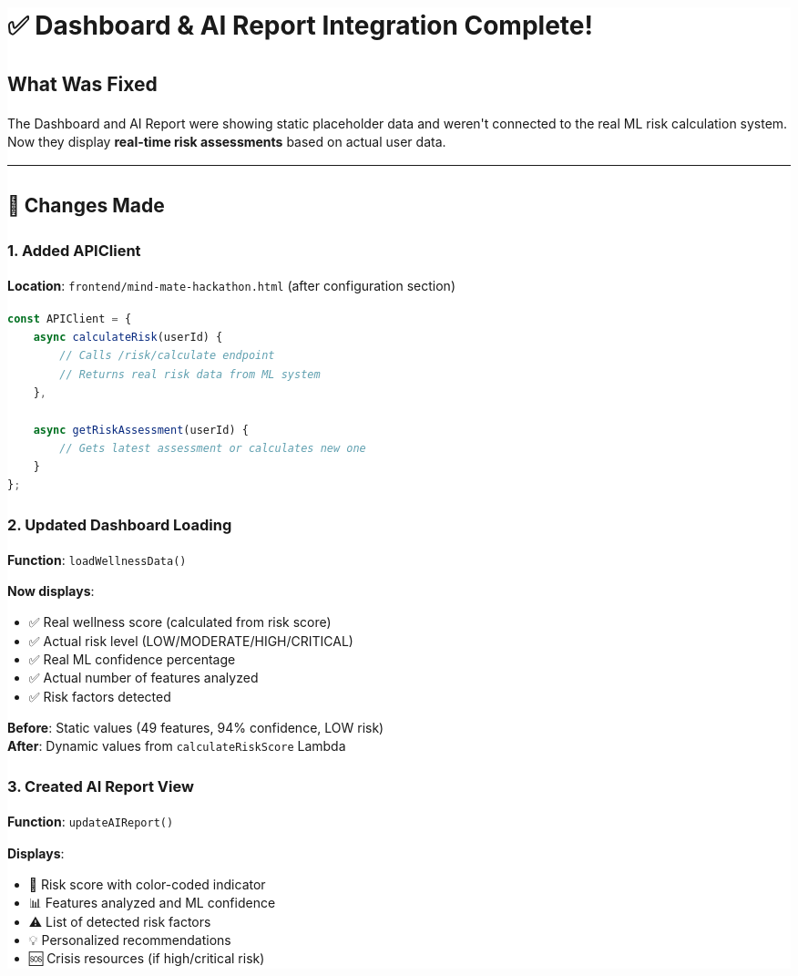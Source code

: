 # ✅ Dashboard & AI Report Integration Complete!

## What Was Fixed

The Dashboard and AI Report were showing static placeholder data and weren't connected to the real ML risk calculation system. Now they display **real-time risk assessments** based on actual user data.

---

## 🔄 Changes Made

### 1. Added APIClient
**Location**: `frontend/mind-mate-hackathon.html` (after configuration section)

```javascript
const APIClient = {
    async calculateRisk(userId) {
        // Calls /risk/calculate endpoint
        // Returns real risk data from ML system
    },
    
    async getRiskAssessment(userId) {
        // Gets latest assessment or calculates new one
    }
};
```

### 2. Updated Dashboard Loading
**Function**: `loadWellnessData()`

**Now displays**:
- ✅ Real wellness score (calculated from risk score)
- ✅ Actual risk level (LOW/MODERATE/HIGH/CRITICAL)
- ✅ Real ML confidence percentage
- ✅ Actual number of features analyzed
- ✅ Risk factors detected

**Before**: Static values (49 features, 94% confidence, LOW risk)  
**After**: Dynamic values from `calculateRiskScore` Lambda

### 3. Created AI Report View
**Function**: `updateAIReport()`

**Displays**:
- 🎯 Risk score with color-coded indicator
- 📊 Features analyzed and ML confidence
- ⚠️ List of detected risk factors
- 💡 Personalized recommendations
- 🆘 Crisis resources (if high/critical risk)
